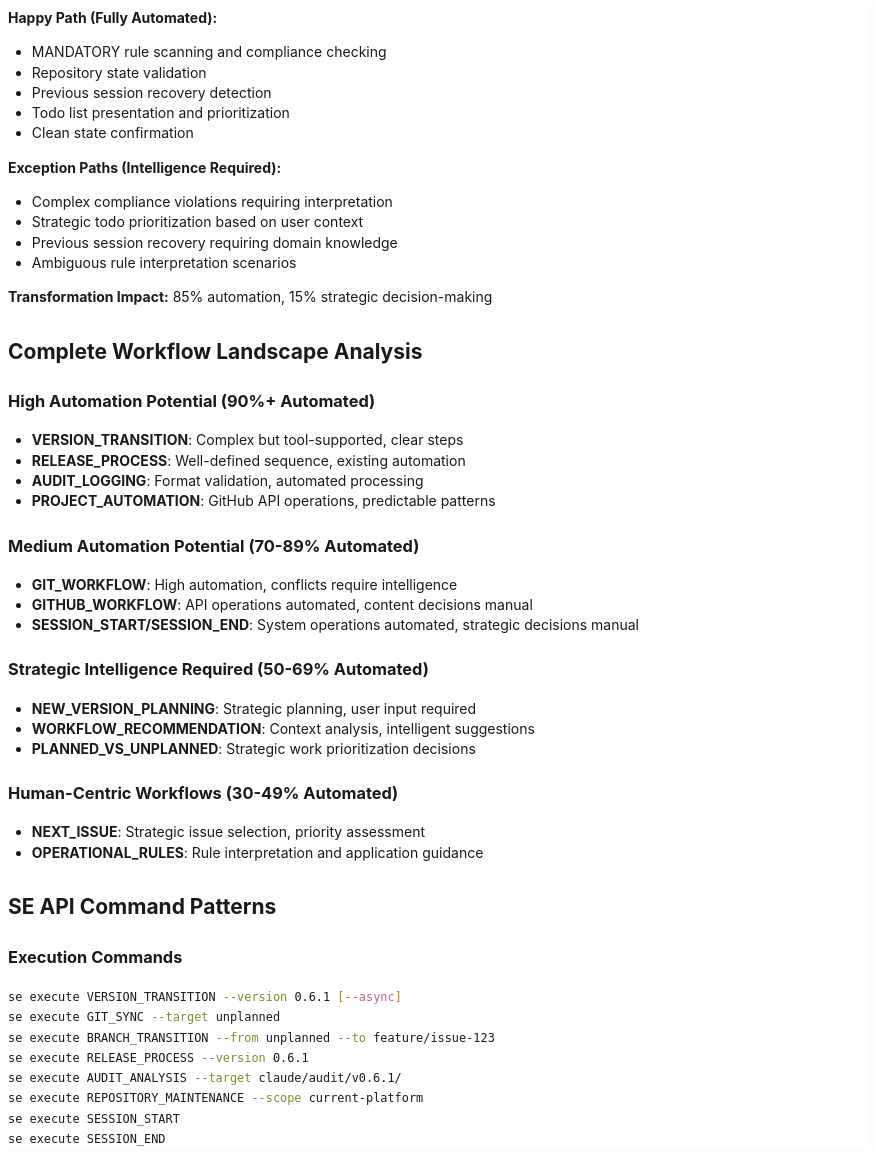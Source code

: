 **Happy Path (Fully Automated):**
- MANDATORY rule scanning and compliance checking
- Repository state validation
- Previous session recovery detection
- Todo list presentation and prioritization
- Clean state confirmation

**Exception Paths (Intelligence Required):**
- Complex compliance violations requiring interpretation
- Strategic todo prioritization based on user context
- Previous session recovery requiring domain knowledge
- Ambiguous rule interpretation scenarios

**Transformation Impact:** 85% automation, 15% strategic decision-making

## Complete Workflow Landscape Analysis

### High Automation Potential (90%+ Automated)
- **VERSION_TRANSITION**: Complex but tool-supported, clear steps
- **RELEASE_PROCESS**: Well-defined sequence, existing automation
- **AUDIT_LOGGING**: Format validation, automated processing
- **PROJECT_AUTOMATION**: GitHub API operations, predictable patterns

### Medium Automation Potential (70-89% Automated)
- **GIT_WORKFLOW**: High automation, conflicts require intelligence
- **GITHUB_WORKFLOW**: API operations automated, content decisions manual
- **SESSION_START/SESSION_END**: System operations automated, strategic decisions manual

### Strategic Intelligence Required (50-69% Automated)
- **NEW_VERSION_PLANNING**: Strategic planning, user input required
- **WORKFLOW_RECOMMENDATION**: Context analysis, intelligent suggestions
- **PLANNED_VS_UNPLANNED**: Strategic work prioritization decisions

### Human-Centric Workflows (30-49% Automated)
- **NEXT_ISSUE**: Strategic issue selection, priority assessment
- **OPERATIONAL_RULES**: Rule interpretation and application guidance

## SE API Command Patterns

### Execution Commands
```bash
se execute VERSION_TRANSITION --version 0.6.1 [--async]
se execute GIT_SYNC --target unplanned
se execute BRANCH_TRANSITION --from unplanned --to feature/issue-123
se execute RELEASE_PROCESS --version 0.6.1
se execute AUDIT_ANALYSIS --target claude/audit/v0.6.1/
se execute REPOSITORY_MAINTENANCE --scope current-platform
se execute SESSION_START
se execute SESSION_END
```
